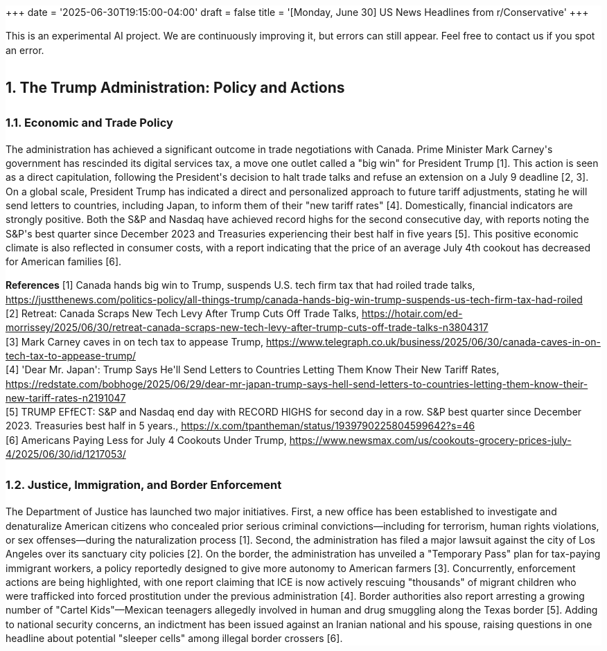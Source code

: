 +++
date = '2025-06-30T19:15:00-04:00'
draft = false
title = '[Monday, June 30] US News Headlines from r/Conservative'
+++

This is an experimental AI project. 
We are continuously improving it, but errors can still appear. 
Feel free to contact us if you spot an error. 


## 1. The Trump Administration: Policy and Actions

### 1.1. Economic and Trade Policy
The administration has achieved a significant outcome in trade negotiations with Canada. Prime Minister Mark Carney's government has rescinded its digital services tax, a move one outlet called a "big win" for President Trump [1]. This action is seen as a direct capitulation, following the President's decision to halt trade talks and refuse an extension on a July 9 deadline [2, 3]. On a global scale, President Trump has indicated a direct and personalized approach to future tariff adjustments, stating he will send letters to countries, including Japan, to inform them of their "new tariff rates" [4]. Domestically, financial indicators are strongly positive. Both the S&P and Nasdaq have achieved record highs for the second consecutive day, with reports noting the S&P's best quarter since December 2023 and Treasuries experiencing their best half in five years [5]. This positive economic climate is also reflected in consumer costs, with a report indicating that the price of an average July 4th cookout has decreased for American families [6].

**References**
[1] Canada hands big win to Trump, suspends U.S. tech firm tax that had roiled trade talks, https://justthenews.com/politics-policy/all-things-trump/canada-hands-big-win-trump-suspends-us-tech-firm-tax-had-roiled  
[2] Retreat: Canada Scraps New Tech Levy After Trump Cuts Off Trade Talks, https://hotair.com/ed-morrissey/2025/06/30/retreat-canada-scraps-new-tech-levy-after-trump-cuts-off-trade-talks-n3804317  
[3] Mark Carney caves in on tech tax to appease Trump, https://www.telegraph.co.uk/business/2025/06/30/canada-caves-in-on-tech-tax-to-appease-trump/  
[4] 'Dear Mr. Japan': Trump Says He'll Send Letters to Countries Letting Them Know Their New Tariff Rates, https://redstate.com/bobhoge/2025/06/29/dear-mr-japan-trump-says-hell-send-letters-to-countries-letting-them-know-their-new-tariff-rates-n2191047  
[5] TRUMP EFfECT: S&P and Nasdaq end day with RECORD HIGHS for second day in a row. S&P best quarter since December 2023. Treasuries best half in 5 years., https://x.com/tpantheman/status/1939790225804599642?s=46  
[6] Americans Paying Less for July 4 Cookouts Under Trump, https://www.newsmax.com/us/cookouts-grocery-prices-july-4/2025/06/30/id/1217053/  

### 1.2. Justice, Immigration, and Border Enforcement
The Department of Justice has launched two major initiatives. First, a new office has been established to investigate and denaturalize American citizens who concealed prior serious criminal convictions—including for terrorism, human rights violations, or sex offenses—during the naturalization process [1]. Second, the administration has filed a major lawsuit against the city of Los Angeles over its sanctuary city policies [2]. On the border, the administration has unveiled a "Temporary Pass" plan for tax-paying immigrant workers, a policy reportedly designed to give more autonomy to American farmers [3]. Concurrently, enforcement actions are being highlighted, with one report claiming that ICE is now actively rescuing "thousands" of migrant children who were trafficked into forced prostitution under the previous administration [4]. Border authorities also report arresting a growing number of "Cartel Kids"—Mexican teenagers allegedly involved in human and drug smuggling along the Texas border [5]. Adding to national security concerns, an indictment has been issued against an Iranian national and his spouse, raising questions in one headline about potential "sleeper cells" among illegal border crossers [6].
